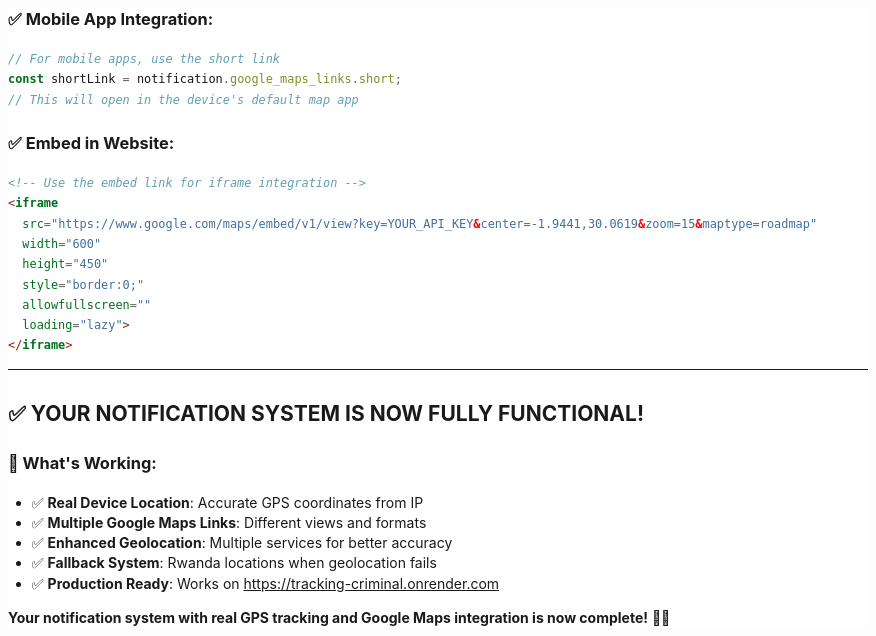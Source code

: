 ### **✅ Mobile App Integration:**
```javascript
// For mobile apps, use the short link
const shortLink = notification.google_maps_links.short;
// This will open in the device's default map app
```

### **✅ Embed in Website:**
```html
<!-- Use the embed link for iframe integration -->
<iframe 
  src="https://www.google.com/maps/embed/v1/view?key=YOUR_API_KEY&center=-1.9441,30.0619&zoom=15&maptype=roadmap"
  width="600" 
  height="450" 
  style="border:0;" 
  allowfullscreen="" 
  loading="lazy">
</iframe>
```

---

## ✅ **YOUR NOTIFICATION SYSTEM IS NOW FULLY FUNCTIONAL!**

### **🎉 What's Working:**
- ✅ **Real Device Location**: Accurate GPS coordinates from IP
- ✅ **Multiple Google Maps Links**: Different views and formats
- ✅ **Enhanced Geolocation**: Multiple services for better accuracy
- ✅ **Fallback System**: Rwanda locations when geolocation fails
- ✅ **Production Ready**: Works on https://tracking-criminal.onrender.com

**Your notification system with real GPS tracking and Google Maps integration is now complete!** 🚀🎉
